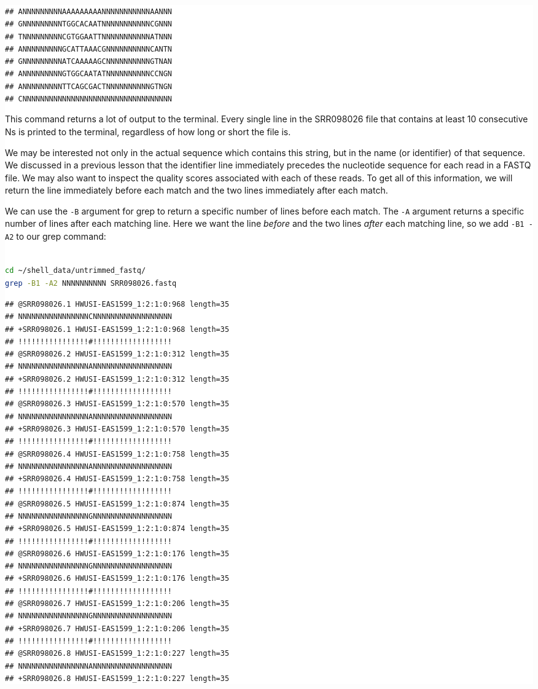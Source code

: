 ```
## ANNNNNNNNNAAAAAAAAANNNNNNNNNNNAANNN
## GNNNNNNNNNTGGCACAATNNNNNNNNNNNCGNNN
## TNNNNNNNNNCGTGGAATTNNNNNNNNNNNATNNN
## ANNNNNNNNNGCATTAAACGNNNNNNNNNNCANTN
## GNNNNNNNNNATCAAAAAGCNNNNNNNNNNGTNAN
## ANNNNNNNNNGTGGCAATATNNNNNNNNNNCCNGN
## ANNNNNNNNNTTCAGCGACTNNNNNNNNNNGTNGN
## CNNNNNNNNNNNNNNNNNNNNNNNNNNNNNNNNNN
```

This command returns a lot of output to the terminal. Every single line in the SRR098026 
file that contains at least 10 consecutive Ns is printed to the terminal, regardless of how long or short the file is. 

We may be interested not only in the actual sequence which contains this string, but 
in the name (or identifier) of that sequence. We discussed in a previous lesson 
that the identifier line immediately precedes the nucleotide sequence for each read
in a FASTQ file. We may also want to inspect the quality scores associated with
each of these reads. To get all of this information, we will return the line 
immediately before each match and the two lines immediately after each match.

We can use the `-B` argument for grep to return a specific number of lines before
each match. The `-A` argument returns a specific number of lines after each matching line. Here we want the line *before* and the two lines *after* each 
matching line, so we add `-B1 -A2` to our grep command:


```bash

cd ~/shell_data/untrimmed_fastq/
grep -B1 -A2 NNNNNNNNNN SRR098026.fastq

```

```
## @SRR098026.1 HWUSI-EAS1599_1:2:1:0:968 length=35
## NNNNNNNNNNNNNNNNCNNNNNNNNNNNNNNNNNN
## +SRR098026.1 HWUSI-EAS1599_1:2:1:0:968 length=35
## !!!!!!!!!!!!!!!!#!!!!!!!!!!!!!!!!!!
## @SRR098026.2 HWUSI-EAS1599_1:2:1:0:312 length=35
## NNNNNNNNNNNNNNNNANNNNNNNNNNNNNNNNNN
## +SRR098026.2 HWUSI-EAS1599_1:2:1:0:312 length=35
## !!!!!!!!!!!!!!!!#!!!!!!!!!!!!!!!!!!
## @SRR098026.3 HWUSI-EAS1599_1:2:1:0:570 length=35
## NNNNNNNNNNNNNNNNANNNNNNNNNNNNNNNNNN
## +SRR098026.3 HWUSI-EAS1599_1:2:1:0:570 length=35
## !!!!!!!!!!!!!!!!#!!!!!!!!!!!!!!!!!!
## @SRR098026.4 HWUSI-EAS1599_1:2:1:0:758 length=35
## NNNNNNNNNNNNNNNNANNNNNNNNNNNNNNNNNN
## +SRR098026.4 HWUSI-EAS1599_1:2:1:0:758 length=35
## !!!!!!!!!!!!!!!!#!!!!!!!!!!!!!!!!!!
## @SRR098026.5 HWUSI-EAS1599_1:2:1:0:874 length=35
## NNNNNNNNNNNNNNNNGNNNNNNNNNNNNNNNNNN
## +SRR098026.5 HWUSI-EAS1599_1:2:1:0:874 length=35
## !!!!!!!!!!!!!!!!#!!!!!!!!!!!!!!!!!!
## @SRR098026.6 HWUSI-EAS1599_1:2:1:0:176 length=35
## NNNNNNNNNNNNNNNNGNNNNNNNNNNNNNNNNNN
## +SRR098026.6 HWUSI-EAS1599_1:2:1:0:176 length=35
## !!!!!!!!!!!!!!!!#!!!!!!!!!!!!!!!!!!
## @SRR098026.7 HWUSI-EAS1599_1:2:1:0:206 length=35
## NNNNNNNNNNNNNNNNGNNNNNNNNNNNNNNNNNN
## +SRR098026.7 HWUSI-EAS1599_1:2:1:0:206 length=35
## !!!!!!!!!!!!!!!!#!!!!!!!!!!!!!!!!!!
## @SRR098026.8 HWUSI-EAS1599_1:2:1:0:227 length=35
## NNNNNNNNNNNNNNNNANNNNNNNNNNNNNNNNNN
## +SRR098026.8 HWUSI-EAS1599_1:2:1:0:227 length=35
```